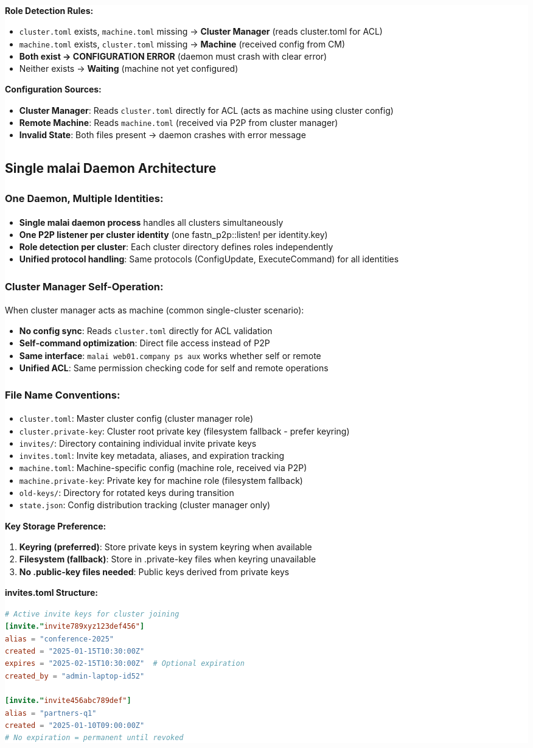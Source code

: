 **Role Detection Rules:**
- `cluster.toml` exists, `machine.toml` missing → **Cluster Manager** (reads cluster.toml for ACL)
- `machine.toml` exists, `cluster.toml` missing → **Machine** (received config from CM)  
- **Both exist → CONFIGURATION ERROR** (daemon must crash with clear error)
- Neither exists → **Waiting** (machine not yet configured)

**Configuration Sources:**
- **Cluster Manager**: Reads `cluster.toml` directly for ACL (acts as machine using cluster config)
- **Remote Machine**: Reads `machine.toml` (received via P2P from cluster manager)
- **Invalid State**: Both files present → daemon crashes with error message

## Single malai Daemon Architecture

### **One Daemon, Multiple Identities:**
- **Single malai daemon process** handles all clusters simultaneously
- **One P2P listener per cluster identity** (one fastn_p2p::listen! per identity.key)
- **Role detection per cluster**: Each cluster directory defines roles independently
- **Unified protocol handling**: Same protocols (ConfigUpdate, ExecuteCommand) for all identities

### **Cluster Manager Self-Operation:**
When cluster manager acts as machine (common single-cluster scenario):
- **No config sync**: Reads `cluster.toml` directly for ACL validation
- **Self-command optimization**: Direct file access instead of P2P
- **Same interface**: `malai web01.company ps aux` works whether self or remote
- **Unified ACL**: Same permission checking code for self and remote operations

### **File Name Conventions:**
- `cluster.toml`: Master cluster config (cluster manager role)
- `cluster.private-key`: Cluster root private key (filesystem fallback - prefer keyring)
- `invites/`: Directory containing individual invite private keys
- `invites.toml`: Invite key metadata, aliases, and expiration tracking
- `machine.toml`: Machine-specific config (machine role, received via P2P)
- `machine.private-key`: Private key for machine role (filesystem fallback)
- `old-keys/`: Directory for rotated keys during transition
- `state.json`: Config distribution tracking (cluster manager only)

**Key Storage Preference:**
1. **Keyring (preferred)**: Store private keys in system keyring when available
2. **Filesystem (fallback)**: Store in .private-key files when keyring unavailable
3. **No .public-key files needed**: Public keys derived from private keys

**invites.toml Structure:**
```toml
# Active invite keys for cluster joining
[invite."invite789xyz123def456"]
alias = "conference-2025"
created = "2025-01-15T10:30:00Z"
expires = "2025-02-15T10:30:00Z"  # Optional expiration
created_by = "admin-laptop-id52"

[invite."invite456abc789def"]  
alias = "partners-q1"
created = "2025-01-10T09:00:00Z"
# No expiration = permanent until revoked
```
